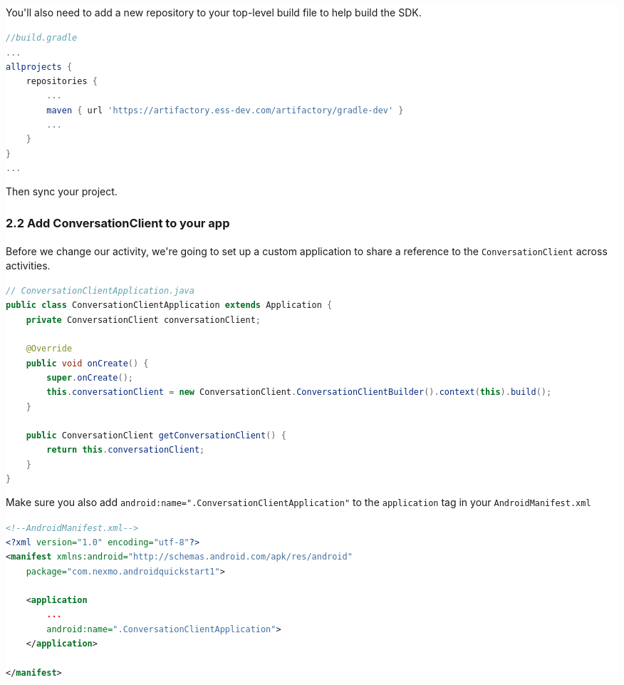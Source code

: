 You'll also need to add a new repository to your top-level build file to help build the SDK.

```groovy
//build.gradle
...
allprojects {
    repositories {
        ...
        maven { url 'https://artifactory.ess-dev.com/artifactory/gradle-dev' }
        ...
    }
}
...
```

Then sync your project.

### 2.2 Add ConversationClient to your app

Before we change our activity, we're going to set up a custom application to share a reference to the `ConversationClient` across activities.

```java
// ConversationClientApplication.java
public class ConversationClientApplication extends Application {
    private ConversationClient conversationClient;

    @Override
    public void onCreate() {
        super.onCreate();
        this.conversationClient = new ConversationClient.ConversationClientBuilder().context(this).build();
    }

    public ConversationClient getConversationClient() {
        return this.conversationClient;
    }
}
```

Make sure you also add `android:name=".ConversationClientApplication"` to the `application` tag in your `AndroidManifest.xml`

```xml
<!--AndroidManifest.xml-->
<?xml version="1.0" encoding="utf-8"?>
<manifest xmlns:android="http://schemas.android.com/apk/res/android"
    package="com.nexmo.androidquickstart1">

    <application
        ...
        android:name=".ConversationClientApplication">
    </application>

</manifest>
```
